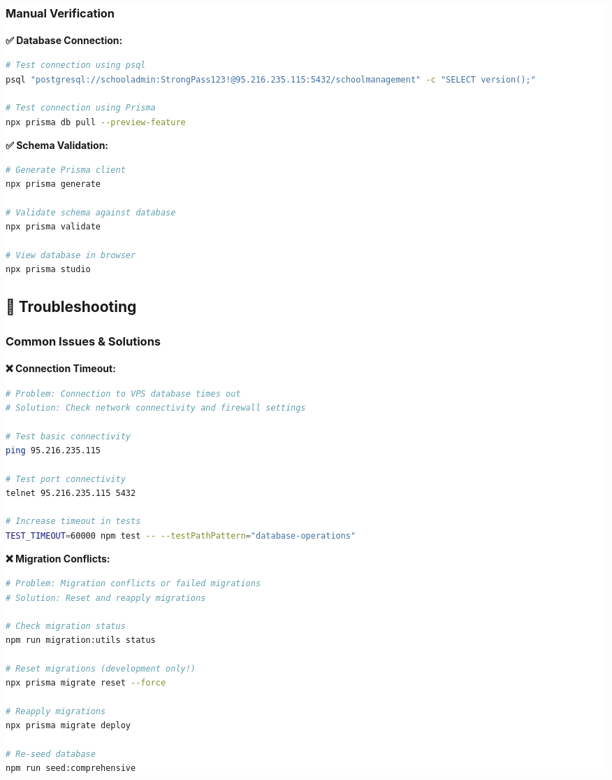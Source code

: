 ### **Manual Verification**

**✅ Database Connection:**

```bash
# Test connection using psql
psql "postgresql://schooladmin:StrongPass123!@95.216.235.115:5432/schoolmanagement" -c "SELECT version();"

# Test connection using Prisma
npx prisma db pull --preview-feature
```

**✅ Schema Validation:**

```bash
# Generate Prisma client
npx prisma generate

# Validate schema against database
npx prisma validate

# View database in browser
npx prisma studio
```

## 🔧 **Troubleshooting**

### **Common Issues & Solutions**

**❌ Connection Timeout:**

```bash
# Problem: Connection to VPS database times out
# Solution: Check network connectivity and firewall settings

# Test basic connectivity
ping 95.216.235.115

# Test port connectivity
telnet 95.216.235.115 5432

# Increase timeout in tests
TEST_TIMEOUT=60000 npm test -- --testPathPattern="database-operations"
```

**❌ Migration Conflicts:**

```bash
# Problem: Migration conflicts or failed migrations
# Solution: Reset and reapply migrations

# Check migration status
npm run migration:utils status

# Reset migrations (development only!)
npx prisma migrate reset --force

# Reapply migrations
npx prisma migrate deploy

# Re-seed database
npm run seed:comprehensive
```
